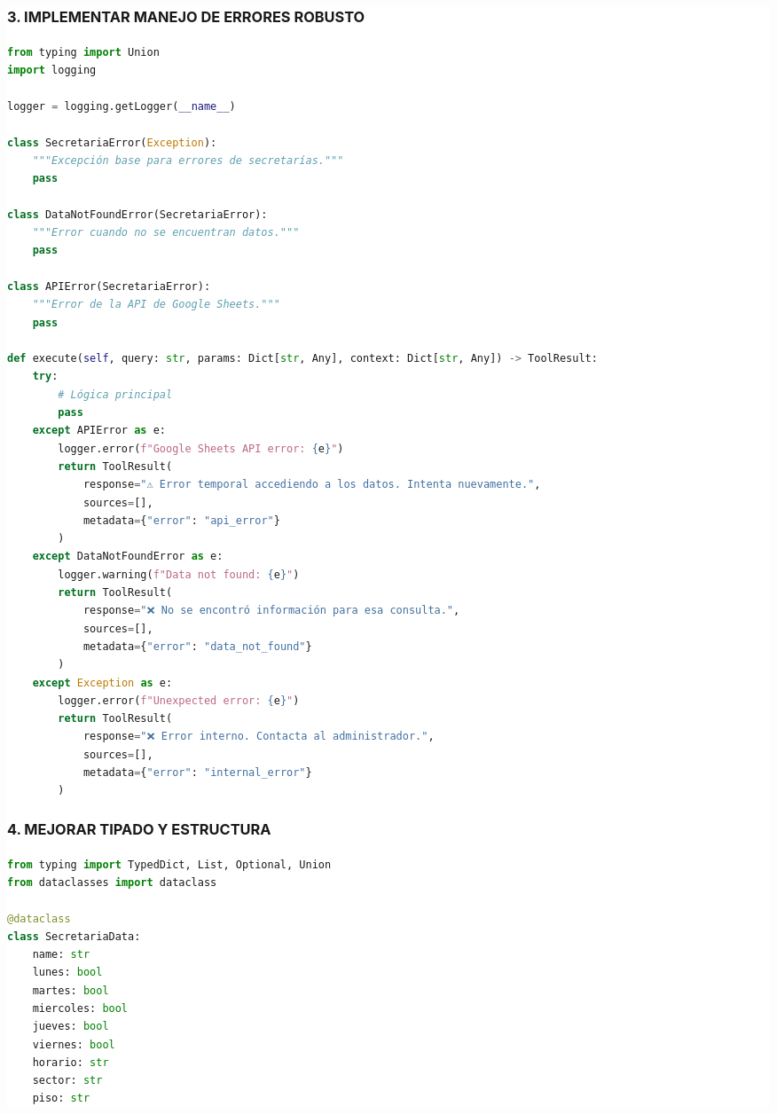 ### 3. **IMPLEMENTAR MANEJO DE ERRORES ROBUSTO**

```python
from typing import Union
import logging

logger = logging.getLogger(__name__)

class SecretariaError(Exception):
    """Excepción base para errores de secretarías."""
    pass

class DataNotFoundError(SecretariaError):
    """Error cuando no se encuentran datos."""
    pass

class APIError(SecretariaError):
    """Error de la API de Google Sheets."""
    pass

def execute(self, query: str, params: Dict[str, Any], context: Dict[str, Any]) -> ToolResult:
    try:
        # Lógica principal
        pass
    except APIError as e:
        logger.error(f"Google Sheets API error: {e}")
        return ToolResult(
            response="⚠️ Error temporal accediendo a los datos. Intenta nuevamente.",
            sources=[],
            metadata={"error": "api_error"}
        )
    except DataNotFoundError as e:
        logger.warning(f"Data not found: {e}")
        return ToolResult(
            response="❌ No se encontró información para esa consulta.",
            sources=[],
            metadata={"error": "data_not_found"}
        )
    except Exception as e:
        logger.error(f"Unexpected error: {e}")
        return ToolResult(
            response="❌ Error interno. Contacta al administrador.",
            sources=[],
            metadata={"error": "internal_error"}
        )
```

### 4. **MEJORAR TIPADO Y ESTRUCTURA**

```python
from typing import TypedDict, List, Optional, Union
from dataclasses import dataclass

@dataclass
class SecretariaData:
    name: str
    lunes: bool
    martes: bool
    miercoles: bool
    jueves: bool
    viernes: bool
    horario: str
    sector: str
    piso: str
```
